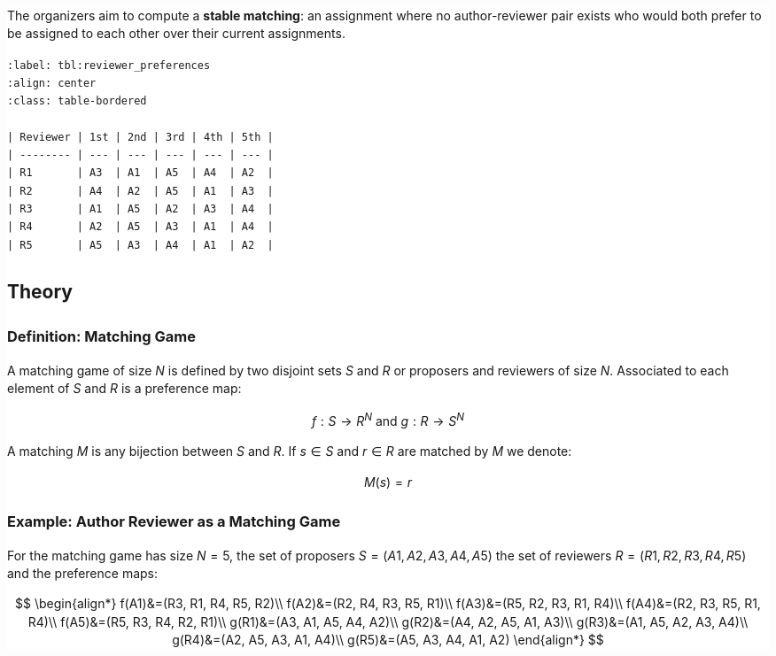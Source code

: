 The organizers aim to compute a **stable matching**: an assignment where no
author-reviewer pair exists who would both prefer to be assigned to each other over
their current assignments.

```{table} Preference table for the reviewers
:label: tbl:reviewer_preferences
:align: center
:class: table-bordered

| Reviewer | 1st | 2nd | 3rd | 4th | 5th |
| -------- | --- | --- | --- | --- | --- |
| R1       | A3  | A1  | A5  | A4  | A2  |
| R2       | A4  | A2  | A5  | A1  | A3  |
| R3       | A1  | A5  | A2  | A3  | A4  |
| R4       | A2  | A5  | A3  | A1  | A4  |
| R5       | A5  | A3  | A4  | A1  | A2  |
```

## Theory

### Definition: Matching Game

A matching game of size $N$ is defined by two disjoint sets $S$ and $R$ or
proposers and reviewers of size $N$.
Associated to each element of $S$ and $R$ is a preference map:

$$f:S\to R^N\text{ and }g:R\to S^N$$

A matching $M$ is any bijection between $S$ and $R$. If $s\in S$ and $r\in R$ are matched by $M$ we denote:

$$M(s)=r$$

### Example: Author Reviewer as a Matching Game

For [](#sec:research_conference_motivating_example) the matching game has size
$N=5$, the set of proposers $S=(A1, A2, A3, A4, A5)$ the set of
reviewers $R=(R1, R2, R3, R4, R5)$ and the preference maps:

$$
\begin{align*}
    f(A1)&=(R3, R1, R4, R5, R2)\\
    f(A2)&=(R2, R4, R3, R5, R1)\\
    f(A3)&=(R5, R2, R3, R1, R4)\\
    f(A4)&=(R2, R3, R5, R1, R4)\\
    f(A5)&=(R5, R3, R4, R2, R1)\\
    g(R1)&=(A3, A1, A5, A4, A2)\\
    g(R2)&=(A4, A2, A5, A1, A3)\\
    g(R3)&=(A1, A5, A2, A3, A4)\\
    g(R4)&=(A2, A5, A3, A1, A4)\\
    g(R5)&=(A5, A3, A4, A1, A2)
\end{align*}
$$
